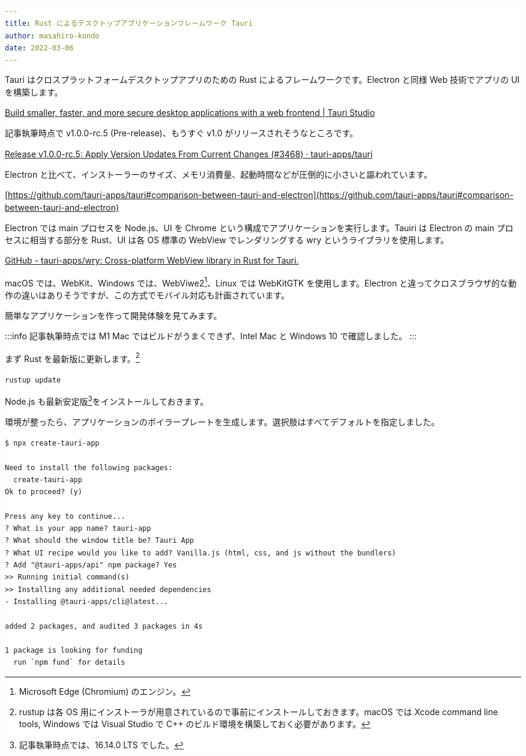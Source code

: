 ```yaml
---
title: Rust によるデスクトップアプリケーションフレームワーク Tauri
author: masahiro-kondo
date: 2022-03-06
---
```


Tauri はクロスプラットフォームデスクトップアプリのための Rust によるフレームワークです。Electron と同様 Web 技術でアプリの UI を構築します。

[Build smaller, faster, and more secure desktop applications with a web frontend | Tauri Studio](https://tauri.studio/)

記事執筆時点で v1.0.0-rc.5 (Pre-release)、もうすぐ v1.0 がリリースされそうなところです。

[Release v1.0.0-rc.5: Apply Version Updates From Current Changes (#3468) · tauri-apps/tauri](https://github.com/tauri-apps/tauri/releases/tag/v1.0.0-rc.5)

Electron と比べて、インストーラーのサイズ、メモリ消費量、起動時間などが圧倒的に小さいと謳われています。

[https://github.com/tauri-apps/tauri#comparison-between-tauri-and-electron](https://github.com/tauri-apps/tauri#comparison-between-tauri-and-electron)

Electron では main プロセスを Node.js、UI を Chrome という構成でアプリケーションを実行します。Tauiri は Electron の main プロセスに相当する部分を Rust、UI は各 OS 標準の WebView でレンダリングする wry というライブラリを使用します。

[GitHub - tauri-apps/wry: Cross-platform WebView library in Rust for Tauri.](https://github.com/tauri-apps/wry)

macOS では、WebKit、Windows では、WebViwe2[^1]、Linux では WebKitGTK を使用します。Electron と違ってクロスブラウザ的な動作の違いはありそうですが、この方式でモバイル対応も計画されています。

[^1]: Microsoft Edge (Chromium) のエンジン。

簡単なアプリケーションを作って開発体験を見てみます。

:::info
記事執筆時点では M1 Mac ではビルドがうまくできず、Intel Mac と Windows 10 で確認しました。
:::

まず Rust を最新版に更新します。[^2]

```shell
rustup update
```

[^2]: rustup は各 OS 用にインストーラが用意されているので事前にインストールしておきます。macOS では Xcode command line tools, Windows では Visual Studio で C++ のビルド環境を構築しておく必要があります。

Node.js も最新安定版[^3]をインストールしておきます。

[^3]: 記事執筆時点では、16.14.0 LTS でした。

環境が整ったら、アプリケーションのボイラープレートを生成します。選択肢はすべてデフォルトを指定しました。


```shell
$ npx create-tauri-app

Need to install the following packages:
  create-tauri-app
Ok to proceed? (y) 

Press any key to continue...
? What is your app name? tauri-app
? What should the window title be? Tauri App
? What UI recipe would you like to add? Vanilla.js (html, css, and js without the bundlers)
? Add "@tauri-apps/api" npm package? Yes
>> Running initial command(s)
>> Installing any additional needed dependencies
- Installing @tauri-apps/cli@latest...

added 2 packages, and audited 3 packages in 4s

1 package is looking for funding
  run `npm fund` for details

```

[^4]: examples は tauri 自体をビルドして、tauri プロジェクト配下でビルドする構成のため、単独のプロジェクトとしては動作しません。